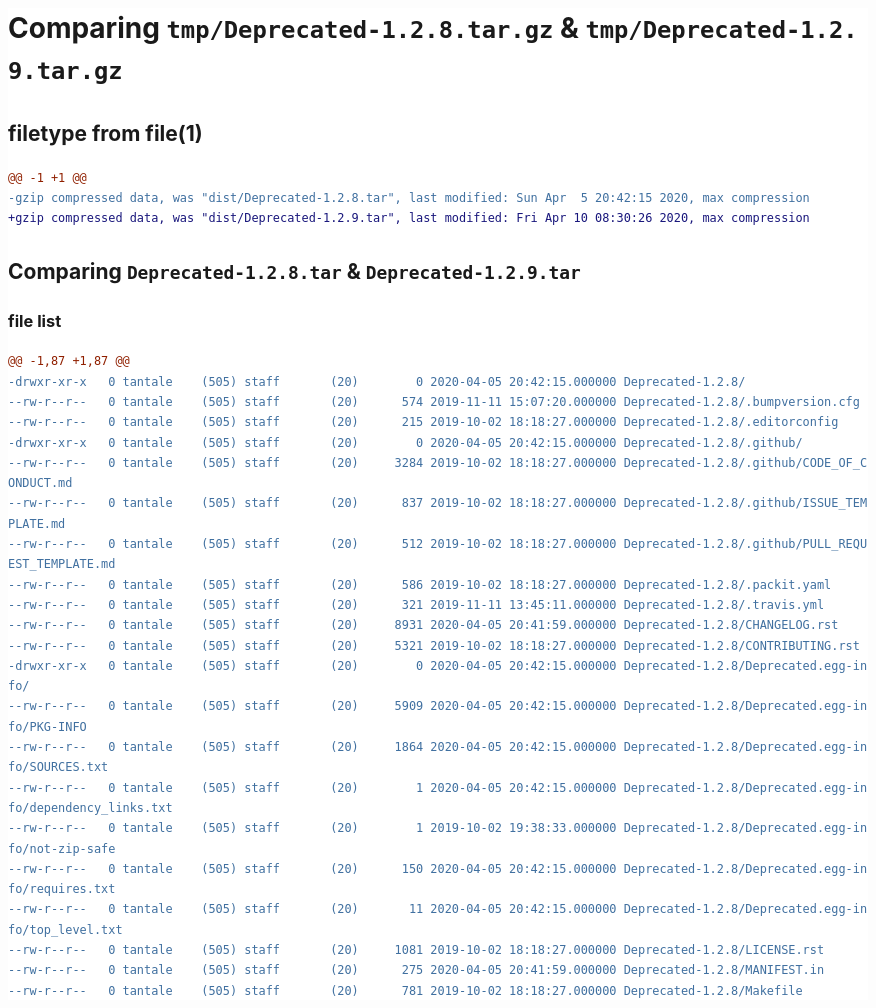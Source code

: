 # Comparing `tmp/Deprecated-1.2.8.tar.gz` & `tmp/Deprecated-1.2.9.tar.gz`

## filetype from file(1)

```diff
@@ -1 +1 @@
-gzip compressed data, was "dist/Deprecated-1.2.8.tar", last modified: Sun Apr  5 20:42:15 2020, max compression
+gzip compressed data, was "dist/Deprecated-1.2.9.tar", last modified: Fri Apr 10 08:30:26 2020, max compression
```

## Comparing `Deprecated-1.2.8.tar` & `Deprecated-1.2.9.tar`

### file list

```diff
@@ -1,87 +1,87 @@
-drwxr-xr-x   0 tantale    (505) staff       (20)        0 2020-04-05 20:42:15.000000 Deprecated-1.2.8/
--rw-r--r--   0 tantale    (505) staff       (20)      574 2019-11-11 15:07:20.000000 Deprecated-1.2.8/.bumpversion.cfg
--rw-r--r--   0 tantale    (505) staff       (20)      215 2019-10-02 18:18:27.000000 Deprecated-1.2.8/.editorconfig
-drwxr-xr-x   0 tantale    (505) staff       (20)        0 2020-04-05 20:42:15.000000 Deprecated-1.2.8/.github/
--rw-r--r--   0 tantale    (505) staff       (20)     3284 2019-10-02 18:18:27.000000 Deprecated-1.2.8/.github/CODE_OF_CONDUCT.md
--rw-r--r--   0 tantale    (505) staff       (20)      837 2019-10-02 18:18:27.000000 Deprecated-1.2.8/.github/ISSUE_TEMPLATE.md
--rw-r--r--   0 tantale    (505) staff       (20)      512 2019-10-02 18:18:27.000000 Deprecated-1.2.8/.github/PULL_REQUEST_TEMPLATE.md
--rw-r--r--   0 tantale    (505) staff       (20)      586 2019-10-02 18:18:27.000000 Deprecated-1.2.8/.packit.yaml
--rw-r--r--   0 tantale    (505) staff       (20)      321 2019-11-11 13:45:11.000000 Deprecated-1.2.8/.travis.yml
--rw-r--r--   0 tantale    (505) staff       (20)     8931 2020-04-05 20:41:59.000000 Deprecated-1.2.8/CHANGELOG.rst
--rw-r--r--   0 tantale    (505) staff       (20)     5321 2019-10-02 18:18:27.000000 Deprecated-1.2.8/CONTRIBUTING.rst
-drwxr-xr-x   0 tantale    (505) staff       (20)        0 2020-04-05 20:42:15.000000 Deprecated-1.2.8/Deprecated.egg-info/
--rw-r--r--   0 tantale    (505) staff       (20)     5909 2020-04-05 20:42:15.000000 Deprecated-1.2.8/Deprecated.egg-info/PKG-INFO
--rw-r--r--   0 tantale    (505) staff       (20)     1864 2020-04-05 20:42:15.000000 Deprecated-1.2.8/Deprecated.egg-info/SOURCES.txt
--rw-r--r--   0 tantale    (505) staff       (20)        1 2020-04-05 20:42:15.000000 Deprecated-1.2.8/Deprecated.egg-info/dependency_links.txt
--rw-r--r--   0 tantale    (505) staff       (20)        1 2019-10-02 19:38:33.000000 Deprecated-1.2.8/Deprecated.egg-info/not-zip-safe
--rw-r--r--   0 tantale    (505) staff       (20)      150 2020-04-05 20:42:15.000000 Deprecated-1.2.8/Deprecated.egg-info/requires.txt
--rw-r--r--   0 tantale    (505) staff       (20)       11 2020-04-05 20:42:15.000000 Deprecated-1.2.8/Deprecated.egg-info/top_level.txt
--rw-r--r--   0 tantale    (505) staff       (20)     1081 2019-10-02 18:18:27.000000 Deprecated-1.2.8/LICENSE.rst
--rw-r--r--   0 tantale    (505) staff       (20)      275 2020-04-05 20:41:59.000000 Deprecated-1.2.8/MANIFEST.in
--rw-r--r--   0 tantale    (505) staff       (20)      781 2019-10-02 18:18:27.000000 Deprecated-1.2.8/Makefile
```